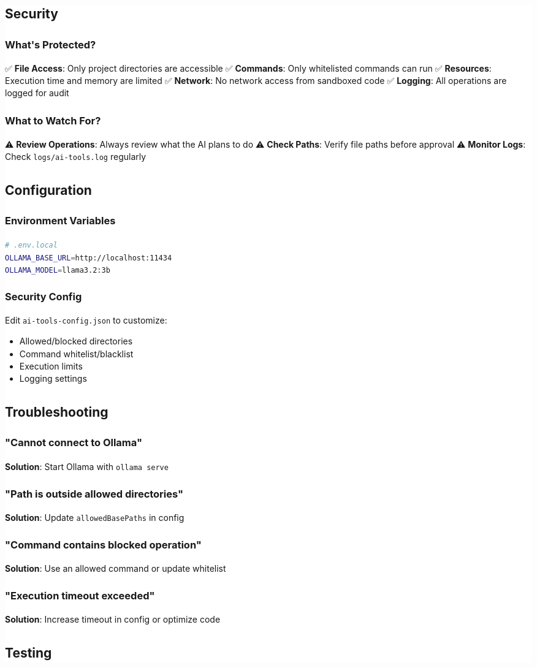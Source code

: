 ## Security

### What's Protected?

✅ **File Access**: Only project directories are accessible
✅ **Commands**: Only whitelisted commands can run
✅ **Resources**: Execution time and memory are limited
✅ **Network**: No network access from sandboxed code
✅ **Logging**: All operations are logged for audit

### What to Watch For?

⚠️ **Review Operations**: Always review what the AI plans to do
⚠️ **Check Paths**: Verify file paths before approval
⚠️ **Monitor Logs**: Check `logs/ai-tools.log` regularly

## Configuration

### Environment Variables

```bash
# .env.local
OLLAMA_BASE_URL=http://localhost:11434
OLLAMA_MODEL=llama3.2:3b
```

### Security Config

Edit `ai-tools-config.json` to customize:

- Allowed/blocked directories
- Command whitelist/blacklist
- Execution limits
- Logging settings

## Troubleshooting

### "Cannot connect to Ollama"
**Solution**: Start Ollama with `ollama serve`

### "Path is outside allowed directories"
**Solution**: Update `allowedBasePaths` in config

### "Command contains blocked operation"
**Solution**: Use an allowed command or update whitelist

### "Execution timeout exceeded"
**Solution**: Increase timeout in config or optimize code

## Testing
